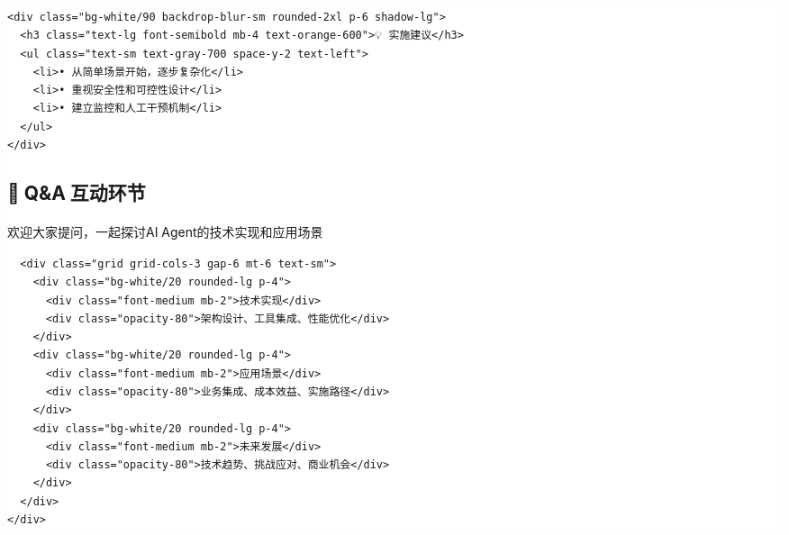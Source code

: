     <div class="bg-white/90 backdrop-blur-sm rounded-2xl p-6 shadow-lg">
      <h3 class="text-lg font-semibold mb-4 text-orange-600">💡 实施建议</h3>
      <ul class="text-sm text-gray-700 space-y-2 text-left">
        <li>• 从简单场景开始，逐步复杂化</li>
        <li>• 重视安全性和可控性设计</li>
        <li>• 建立监控和人工干预机制</li>
      </ul>
    </div>
  </div>
  
  <div class="mt-12">
    <div class="bg-gradient-to-r from-blue-500 to-purple-600 text-white rounded-2xl p-8">
      <h2 class="text-2xl font-bold mb-4">🎯 Q&A 互动环节</h2>
      <p class="text-lg opacity-90">欢迎大家提问，一起探讨AI Agent的技术实现和应用场景</p>
      
      <div class="grid grid-cols-3 gap-6 mt-6 text-sm">
        <div class="bg-white/20 rounded-lg p-4">
          <div class="font-medium mb-2">技术实现</div>
          <div class="opacity-80">架构设计、工具集成、性能优化</div>
        </div>
        <div class="bg-white/20 rounded-lg p-4">
          <div class="font-medium mb-2">应用场景</div>
          <div class="opacity-80">业务集成、成本效益、实施路径</div>
        </div>
        <div class="bg-white/20 rounded-lg p-4">
          <div class="font-medium mb-2">未来发展</div>
          <div class="opacity-80">技术趋势、挑战应对、商业机会</div>
        </div>
      </div>
    </div>
  </div>
</div>

<style>
.slidev-layout {
  background: linear-gradient(135deg, #fef3c7 0%, #fde68a 100%);
}
</style>

